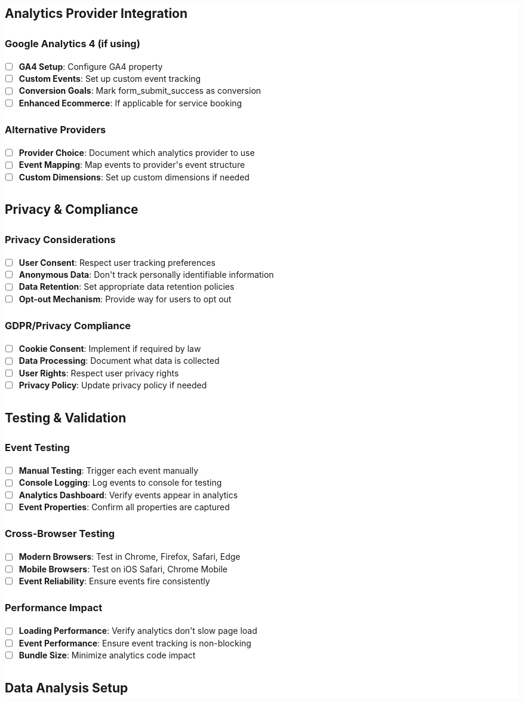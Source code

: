 ## Analytics Provider Integration

### Google Analytics 4 (if using)
- [ ] **GA4 Setup**: Configure GA4 property
- [ ] **Custom Events**: Set up custom event tracking
- [ ] **Conversion Goals**: Mark form_submit_success as conversion
- [ ] **Enhanced Ecommerce**: If applicable for service booking

### Alternative Providers
- [ ] **Provider Choice**: Document which analytics provider to use
- [ ] **Event Mapping**: Map events to provider's event structure
- [ ] **Custom Dimensions**: Set up custom dimensions if needed

## Privacy & Compliance

### Privacy Considerations
- [ ] **User Consent**: Respect user tracking preferences
- [ ] **Anonymous Data**: Don't track personally identifiable information
- [ ] **Data Retention**: Set appropriate data retention policies
- [ ] **Opt-out Mechanism**: Provide way for users to opt out

### GDPR/Privacy Compliance
- [ ] **Cookie Consent**: Implement if required by law
- [ ] **Data Processing**: Document what data is collected
- [ ] **User Rights**: Respect user privacy rights
- [ ] **Privacy Policy**: Update privacy policy if needed

## Testing & Validation

### Event Testing
- [ ] **Manual Testing**: Trigger each event manually
- [ ] **Console Logging**: Log events to console for testing
- [ ] **Analytics Dashboard**: Verify events appear in analytics
- [ ] **Event Properties**: Confirm all properties are captured

### Cross-Browser Testing
- [ ] **Modern Browsers**: Test in Chrome, Firefox, Safari, Edge
- [ ] **Mobile Browsers**: Test on iOS Safari, Chrome Mobile
- [ ] **Event Reliability**: Ensure events fire consistently

### Performance Impact
- [ ] **Loading Performance**: Verify analytics don't slow page load
- [ ] **Event Performance**: Ensure event tracking is non-blocking
- [ ] **Bundle Size**: Minimize analytics code impact

## Data Analysis Setup
